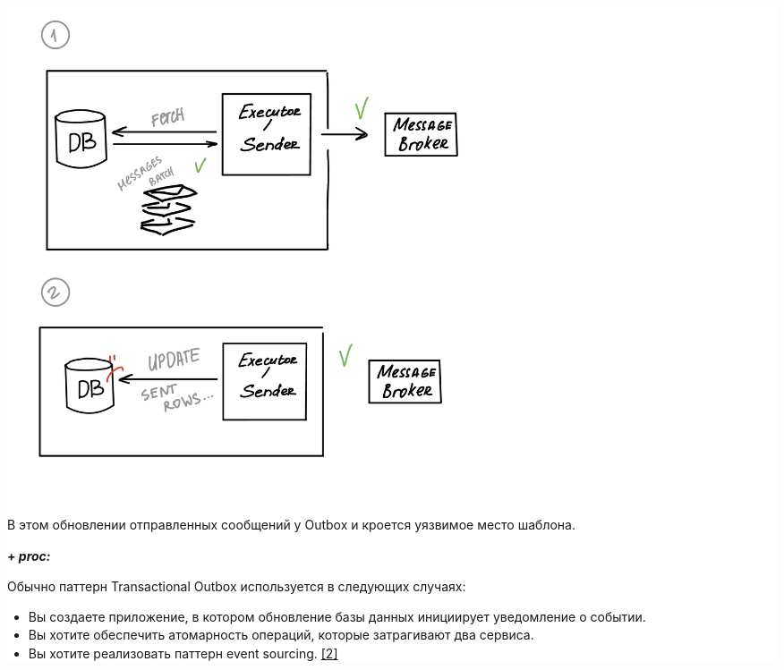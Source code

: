 <img alt="outbox_fail" src="/assets/images/outbox_fail.jpg" width="550" height="550"/>

В этом обновлении отправленных сообщений у Outbox и кроется уязвимое место шаблона.

**+ _proc:_** 

Обычно паттерн Transactional Outbox используется в следующих случаях:
- Вы создаете приложение, в котором обновление базы данных инициирует уведомление о событии.
- Вы хотите обеспечить атомарность операций, которые затрагивают два сервиса.
- Вы хотите реализовать паттерн event sourcing. [[2]](https://nikolaymatrosov.ru/2024-02-18-Transactional-outbox-pattern/)
